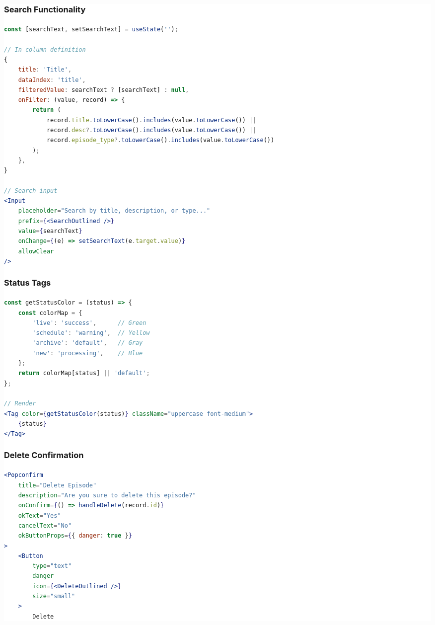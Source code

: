 ### **Search Functionality**
```jsx
const [searchText, setSearchText] = useState('');

// In column definition
{
    title: 'Title',
    dataIndex: 'title',
    filteredValue: searchText ? [searchText] : null,
    onFilter: (value, record) => {
        return (
            record.title.toLowerCase().includes(value.toLowerCase()) ||
            record.desc?.toLowerCase().includes(value.toLowerCase()) ||
            record.episode_type?.toLowerCase().includes(value.toLowerCase())
        );
    },
}

// Search input
<Input
    placeholder="Search by title, description, or type..."
    prefix={<SearchOutlined />}
    value={searchText}
    onChange={(e) => setSearchText(e.target.value)}
    allowClear
/>
```

### **Status Tags**
```jsx
const getStatusColor = (status) => {
    const colorMap = {
        'live': 'success',      // Green
        'schedule': 'warning',  // Yellow
        'archive': 'default',   // Gray
        'new': 'processing',    // Blue
    };
    return colorMap[status] || 'default';
};

// Render
<Tag color={getStatusColor(status)} className="uppercase font-medium">
    {status}
</Tag>
```

### **Delete Confirmation**
```jsx
<Popconfirm
    title="Delete Episode"
    description="Are you sure to delete this episode?"
    onConfirm={() => handleDelete(record.id)}
    okText="Yes"
    cancelText="No"
    okButtonProps={{ danger: true }}
>
    <Button
        type="text"
        danger
        icon={<DeleteOutlined />}
        size="small"
    >
        Delete
```